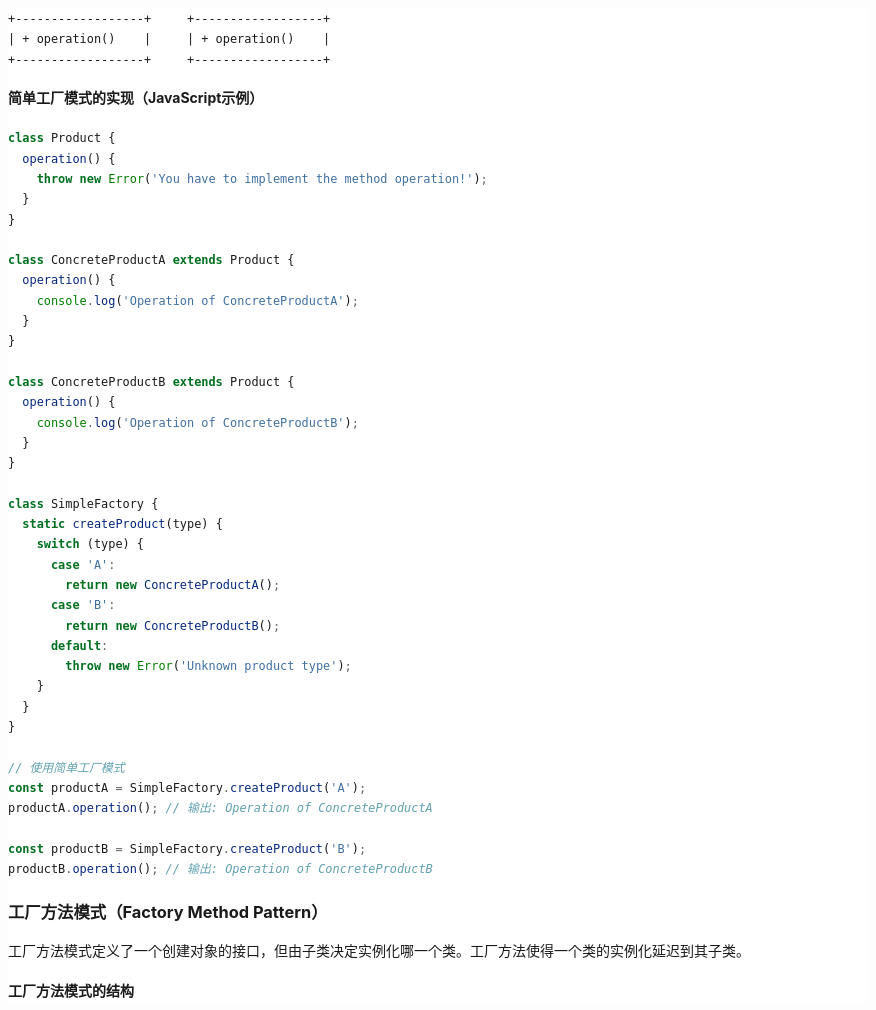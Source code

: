 ```plaintext
+------------------+     +------------------+
| + operation()    |     | + operation()    |
+------------------+     +------------------+
```

#### 简单工厂模式的实现（JavaScript示例）

```javascript
class Product {
  operation() {
    throw new Error('You have to implement the method operation!');
  }
}

class ConcreteProductA extends Product {
  operation() {
    console.log('Operation of ConcreteProductA');
  }
}

class ConcreteProductB extends Product {
  operation() {
    console.log('Operation of ConcreteProductB');
  }
}

class SimpleFactory {
  static createProduct(type) {
    switch (type) {
      case 'A':
        return new ConcreteProductA();
      case 'B':
        return new ConcreteProductB();
      default:
        throw new Error('Unknown product type');
    }
  }
}

// 使用简单工厂模式
const productA = SimpleFactory.createProduct('A');
productA.operation(); // 输出: Operation of ConcreteProductA

const productB = SimpleFactory.createProduct('B');
productB.operation(); // 输出: Operation of ConcreteProductB
```

### 工厂方法模式（Factory Method Pattern）

工厂方法模式定义了一个创建对象的接口，但由子类决定实例化哪一个类。工厂方法使得一个类的实例化延迟到其子类。

#### 工厂方法模式的结构
